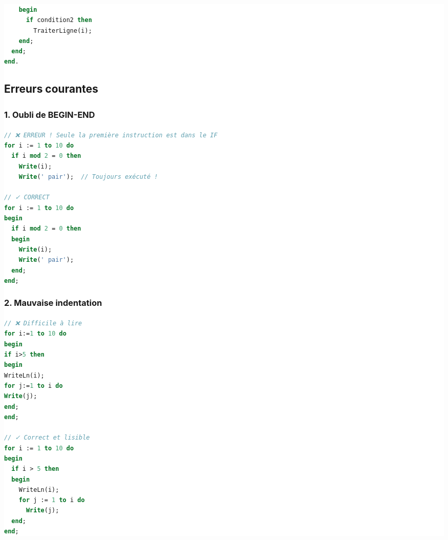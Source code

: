 ```pascal
    begin
      if condition2 then
        TraiterLigne(i);
    end;
  end;
end.
```

## Erreurs courantes

### 1. Oubli de BEGIN-END

```pascal
// ❌ ERREUR ! Seule la première instruction est dans le IF
for i := 1 to 10 do
  if i mod 2 = 0 then
    Write(i);
    Write(' pair');  // Toujours exécuté !

// ✓ CORRECT
for i := 1 to 10 do
begin
  if i mod 2 = 0 then
  begin
    Write(i);
    Write(' pair');
  end;
end;
```

### 2. Mauvaise indentation

```pascal
// ❌ Difficile à lire
for i:=1 to 10 do
begin
if i>5 then
begin
WriteLn(i);
for j:=1 to i do
Write(j);
end;
end;

// ✓ Correct et lisible
for i := 1 to 10 do
begin
  if i > 5 then
  begin
    WriteLn(i);
    for j := 1 to i do
      Write(j);
  end;
end;
```
